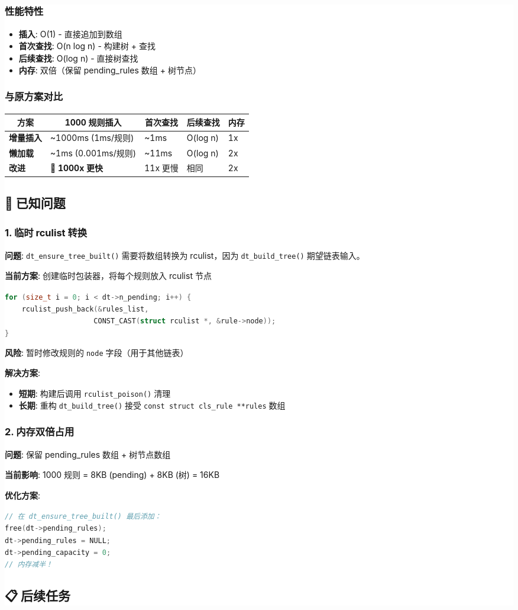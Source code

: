 ```c
```

### 性能特性
- **插入**: O(1) - 直接追加到数组
- **首次查找**: O(n log n) - 构建树 + 查找
- **后续查找**: O(log n) - 直接树查找
- **内存**: 双倍（保留 pending_rules 数组 + 树节点）

### 与原方案对比
| 方案 | 1000 规则插入 | 首次查找 | 后续查找 | 内存 |
|------|--------------|---------|---------|------|
| **增量插入** | ~1000ms (1ms/规则) | ~1ms | O(log n) | 1x |
| **懒加载** | ~1ms (0.001ms/规则) | ~11ms | O(log n) | 2x |
| **改进** | 🚀 **1000x 更快** | 11x 更慢 | 相同 | 2x |

## 🐛 已知问题

### 1. 临时 rculist 转换
**问题**: `dt_ensure_tree_built()` 需要将数组转换为 rculist，因为 `dt_build_tree()` 期望链表输入。

**当前方案**: 创建临时包装器，将每个规则放入 rculist 节点
```c
for (size_t i = 0; i < dt->n_pending; i++) {
    rculist_push_back(&rules_list, 
                     CONST_CAST(struct rculist *, &rule->node));
}
```

**风险**: 暂时修改规则的 `node` 字段（用于其他链表）

**解决方案**: 
- **短期**: 构建后调用 `rculist_poison()` 清理
- **长期**: 重构 `dt_build_tree()` 接受 `const struct cls_rule **rules` 数组

### 2. 内存双倍占用
**问题**: 保留 pending_rules 数组 + 树节点数组

**当前影响**: 1000 规则 = 8KB (pending) + 8KB (树) = 16KB

**优化方案**:
```c
// 在 dt_ensure_tree_built() 最后添加：
free(dt->pending_rules);
dt->pending_rules = NULL;
dt->pending_capacity = 0;
// 内存减半！
```

## 📋 后续任务
